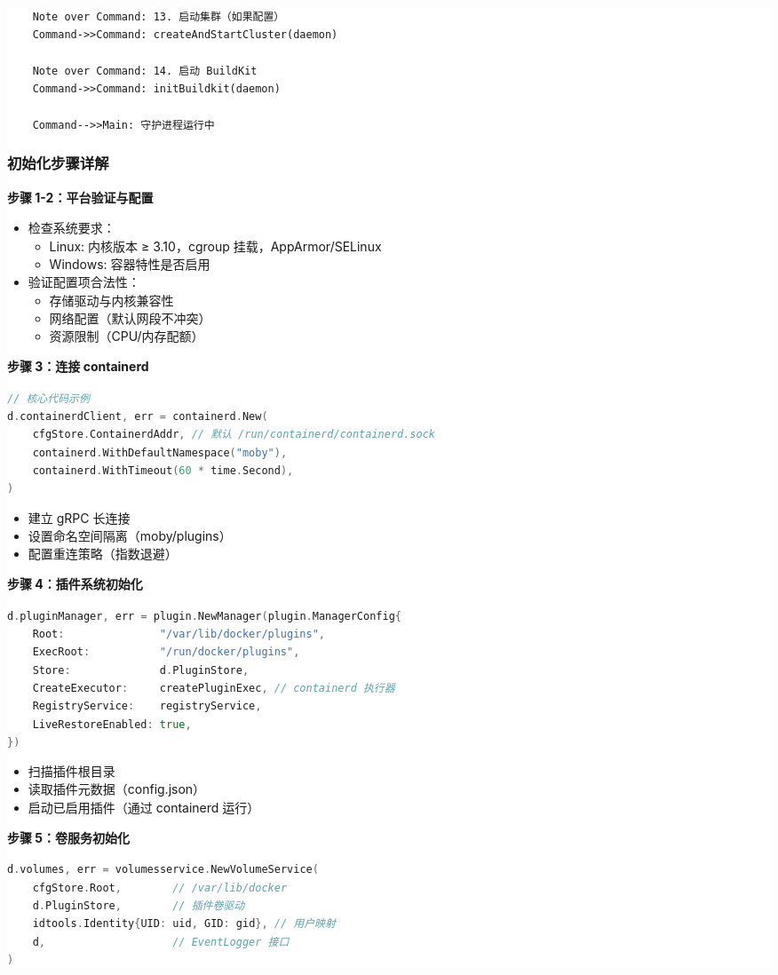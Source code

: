 ```mermaid
    Note over Command: 13. 启动集群（如果配置）
    Command->>Command: createAndStartCluster(daemon)
    
    Note over Command: 14. 启动 BuildKit
    Command->>Command: initBuildkit(daemon)
    
    Command-->>Main: 守护进程运行中
```

### 初始化步骤详解

**步骤 1-2：平台验证与配置**

- 检查系统要求：
  - Linux: 内核版本 ≥ 3.10，cgroup 挂载，AppArmor/SELinux
  - Windows: 容器特性是否启用
- 验证配置项合法性：
  - 存储驱动与内核兼容性
  - 网络配置（默认网段不冲突）
  - 资源限制（CPU/内存配额）

**步骤 3：连接 containerd**

```go
// 核心代码示例
d.containerdClient, err = containerd.New(
    cfgStore.ContainerdAddr, // 默认 /run/containerd/containerd.sock
    containerd.WithDefaultNamespace("moby"),
    containerd.WithTimeout(60 * time.Second),
)
```

- 建立 gRPC 长连接
- 设置命名空间隔离（moby/plugins）
- 配置重连策略（指数退避）

**步骤 4：插件系统初始化**

```go
d.pluginManager, err = plugin.NewManager(plugin.ManagerConfig{
    Root:               "/var/lib/docker/plugins",
    ExecRoot:           "/run/docker/plugins",
    Store:              d.PluginStore,
    CreateExecutor:     createPluginExec, // containerd 执行器
    RegistryService:    registryService,
    LiveRestoreEnabled: true,
})
```

- 扫描插件根目录
- 读取插件元数据（config.json）
- 启动已启用插件（通过 containerd 运行）

**步骤 5：卷服务初始化**

```go
d.volumes, err = volumesservice.NewVolumeService(
    cfgStore.Root,        // /var/lib/docker
    d.PluginStore,        // 插件卷驱动
    idtools.Identity{UID: uid, GID: gid}, // 用户映射
    d,                    // EventLogger 接口
)
```
